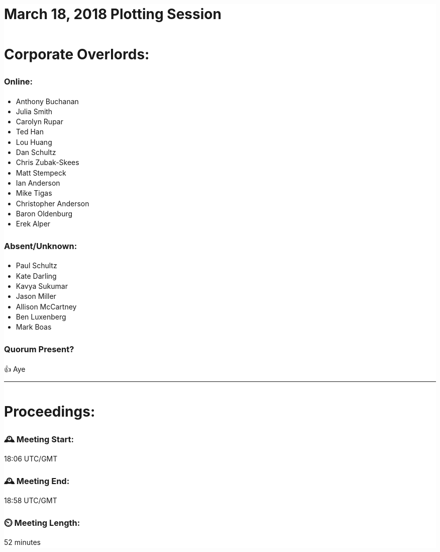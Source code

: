 # March 18, 2018 Plotting Session

# Corporate Overlords:



### Online:
- Anthony Buchanan
- Julia Smith
- Carolyn Rupar
- Ted Han
- Lou Huang
- Dan Schultz
- Chris Zubak-Skees
- Matt Stempeck
- Ian Anderson
- Mike Tigas
- Christopher Anderson
- Baron Oldenburg
- Erek Alper


### Absent/Unknown:
- Paul Schultz
- Kate Darling
- Kavya Sukumar
- Jason Miller
- Allison McCartney
- Ben Luxenberg
- Mark Boas

### Quorum Present?
👍 Aye



---

# Proceedings:



### 🕰️  Meeting Start:
  18:06 UTC/GMT
### 🕰️  Meeting End:
  18:58 UTC/GMT
### ⏲️ Meeting Length:
   52 minutes
